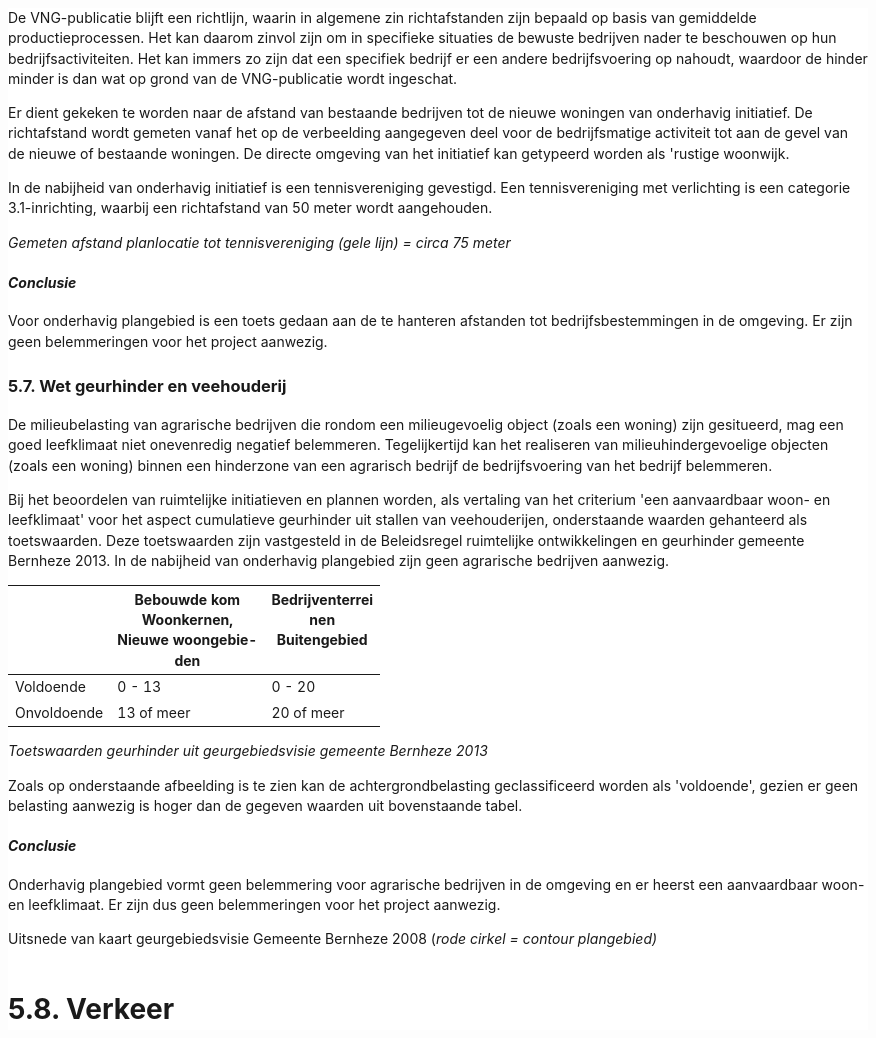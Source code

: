 De VNG-publicatie blijft een richtlijn, waarin in algemene zin richtafstanden zijn bepaald op basis van gemiddelde productieprocessen. Het kan daarom zinvol zijn om in specifieke situaties de bewuste bedrijven nader te beschouwen op hun bedrijfsactiviteiten. Het kan immers zo zijn dat een specifiek bedrijf er een andere bedrijfsvoering op nahoudt, waardoor de hinder minder is dan wat op grond van de VNG-publicatie wordt ingeschat.

Er dient gekeken te worden naar de afstand van bestaande bedrijven tot de nieuwe woningen van onderhavig initiatief. De richtafstand wordt gemeten vanaf het op de verbeelding aangegeven deel voor de bedrijfsmatige activiteit tot aan de gevel van de nieuwe of bestaande woningen. De directe omgeving van het initiatief kan getypeerd worden als 'rustige woonwijk.

In de nabijheid van onderhavig initiatief is een tennisvereniging gevestigd. Een tennisvereniging met verlichting is een categorie 3.1-inrichting, waarbij een richtafstand van 50 meter wordt aangehouden.

*Gemeten afstand planlocatie tot tennisvereniging (gele lijn) = circa 75 meter*

#### *Conclusie*

Voor onderhavig plangebied is een toets gedaan aan de te hanteren afstanden tot bedrijfsbestemmingen in de omgeving. Er zijn geen belemmeringen voor het project aanwezig.

### **5.7. Wet geurhinder en veehouderij**

De milieubelasting van agrarische bedrijven die rondom een milieugevoelig object (zoals een woning) zijn gesitueerd, mag een goed leefklimaat niet onevenredig negatief belemmeren. Tegelijkertijd kan het realiseren van milieuhindergevoelige objecten (zoals een woning) binnen een hinderzone van een agrarisch bedrijf de bedrijfsvoering van het bedrijf belemmeren.

Bij het beoordelen van ruimtelijke initiatieven en plannen worden, als vertaling van het criterium 'een aanvaardbaar woon- en leefklimaat' voor het aspect cumulatieve geurhinder uit stallen van veehouderijen, onderstaande waarden gehanteerd als toetswaarden. Deze toetswaarden zijn vastgesteld in de Beleidsregel ruimtelijke ontwikkelingen en geurhinder gemeente Bernheze 2013. In de nabijheid van onderhavig plangebied zijn geen agrarische bedrijven aanwezig.

|             | Bebouwde kom<br>Woonkernen,<br>Nieuwe woongebie-<br>den | Bedrijventerrei<br>nen<br>Buitengebied |
|-------------|---------------------------------------------------------|----------------------------------------|
| Voldoende   | 0 - 13                                                  | 0 - 20                                 |
| Onvoldoende | 13 of meer                                              | 20 of meer                             |

*Toetswaarden geurhinder uit geurgebiedsvisie gemeente Bernheze 2013*

Zoals op onderstaande afbeelding is te zien kan de achtergrondbelasting geclassificeerd worden als 'voldoende', gezien er geen belasting aanwezig is hoger dan de gegeven waarden uit bovenstaande tabel.

#### *Conclusie*

Onderhavig plangebied vormt geen belemmering voor agrarische bedrijven in de omgeving en er heerst een aanvaardbaar woon- en leefklimaat. Er zijn dus geen belemmeringen voor het project aanwezig.

Uitsnede van kaart geurgebiedsvisie Gemeente Bernheze 2008 (*rode cirkel = contour plangebied)*

# **5.8. Verkeer**
